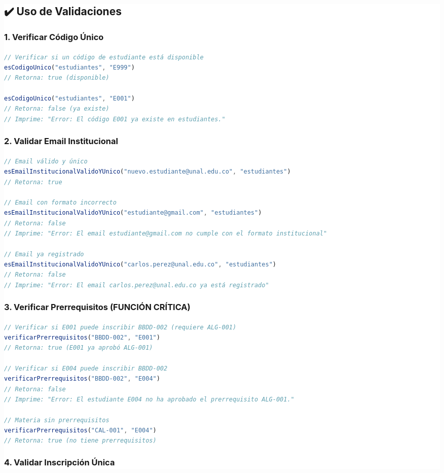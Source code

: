 
## ✔️ Uso de Validaciones

### 1. Verificar Código Único

```javascript
// Verificar si un código de estudiante está disponible
esCodigoUnico("estudiantes", "E999")
// Retorna: true (disponible)

esCodigoUnico("estudiantes", "E001")
// Retorna: false (ya existe)
// Imprime: "Error: El código E001 ya existe en estudiantes."
```

### 2. Validar Email Institucional

```javascript
// Email válido y único
esEmailInstitucionalValidoYUnico("nuevo.estudiante@unal.edu.co", "estudiantes")
// Retorna: true

// Email con formato incorrecto
esEmailInstitucionalValidoYUnico("estudiante@gmail.com", "estudiantes")
// Retorna: false
// Imprime: "Error: El email estudiante@gmail.com no cumple con el formato institucional"

// Email ya registrado
esEmailInstitucionalValidoYUnico("carlos.perez@unal.edu.co", "estudiantes")
// Retorna: false
// Imprime: "Error: El email carlos.perez@unal.edu.co ya está registrado"
```

### 3. Verificar Prerrequisitos (FUNCIÓN CRÍTICA)

```javascript
// Verificar si E001 puede inscribir BBDD-002 (requiere ALG-001)
verificarPrerrequisitos("BBDD-002", "E001")
// Retorna: true (E001 ya aprobó ALG-001)

// Verificar si E004 puede inscribir BBDD-002
verificarPrerrequisitos("BBDD-002", "E004")
// Retorna: false
// Imprime: "Error: El estudiante E004 no ha aprobado el prerrequisito ALG-001."

// Materia sin prerrequisitos
verificarPrerrequisitos("CAL-001", "E004")
// Retorna: true (no tiene prerrequisitos)
```

### 4. Validar Inscripción Única

